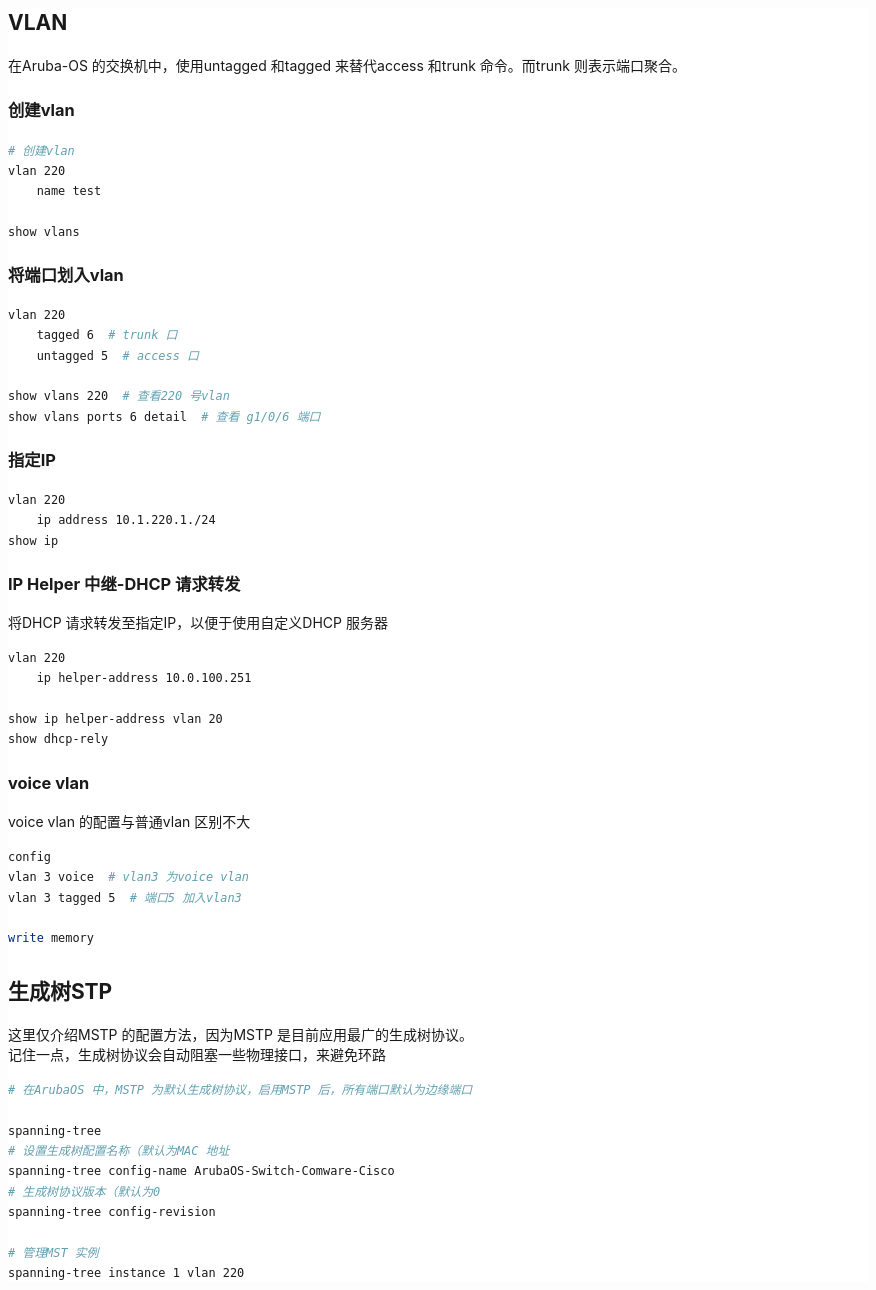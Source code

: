## VLAN  
在Aruba-OS 的交换机中，使用untagged 和tagged 来替代access 和trunk 命令。而trunk 则表示端口聚合。  

### 创建vlan  
```bash
# 创建vlan  
vlan 220  
    name test  

show vlans  
```  

### 将端口划入vlan  
```bash
vlan 220 
    tagged 6  # trunk 口
    untagged 5  # access 口

show vlans 220  # 查看220 号vlan  
show vlans ports 6 detail  # 查看 g1/0/6 端口
```

### 指定IP  
```bash
vlan 220  
    ip address 10.1.220.1./24  
show ip  
```

### IP Helper 中继-DHCP 请求转发  
将DHCP 请求转发至指定IP，以便于使用自定义DHCP 服务器
```bash
vlan 220  
    ip helper-address 10.0.100.251  

show ip helper-address vlan 20  
show dhcp-rely 
```  

### voice vlan  
voice vlan 的配置与普通vlan 区别不大  
```bash  
config  
vlan 3 voice  # vlan3 为voice vlan  
vlan 3 tagged 5  # 端口5 加入vlan3  

write memory
```

## 生成树STP 
这里仅介绍MSTP 的配置方法，因为MSTP 是目前应用最广的生成树协议。  
记住一点，生成树协议会自动阻塞一些物理接口，来避免环路  
```bash
# 在ArubaOS 中，MSTP 为默认生成树协议，启用MSTP 后，所有端口默认为边缘端口  

spanning-tree  
# 设置生成树配置名称（默认为MAC 地址
spanning-tree config-name ArubaOS-Switch-Comware-Cisco 
# 生成树协议版本（默认为0
spanning-tree config-revision 

# 管理MST 实例
spanning-tree instance 1 vlan 220
```